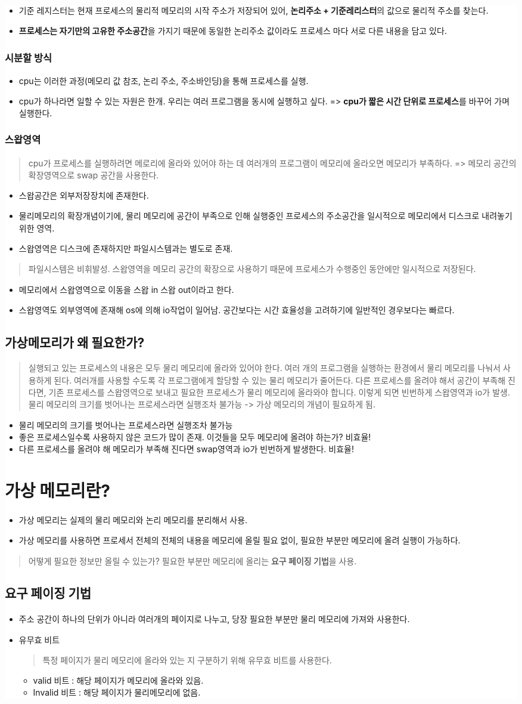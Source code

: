 
- 기준 레지스터는 현재 프로세스의 물리적 메모리의 시작 주소가 저장되어 있어, **논리주소 + 기준레리스터**의 값으로 물리적 주소를 찾는다.

-  **프로세스는 자기만의 고유한 주소공간**을 가지기 때문에 동일한 논리주소 값이라도 프로세스 마다 서로 다른 내용을 담고 있다.


### 시분할 방식

- cpu는 이러한 과정(메모리 값 참조, 논리 주소, 주소바인딩)을 통해 프로세스를 실행. 

- cpu가 하나라면 일할 수 있는 자원은 한개. 우리는 여러 프로그램을 동시에 실행하고 싶다. => **cpu가 짧은 시간 단위로 프로세스**를 바꾸어 가며 실행한다.


### 스왑영역

> cpu가 프로세스를 실행하려면 메로리에 올라와 있어야 하는 데 여러개의 프로그램이 메모리에 올라오면 메모리가 부족하다. => 메모리 공간의 확장영역으로 swap 공간을 사용한다.

- 스왑공간은 외부저장장치에 존재한다. 

- 물리메모리의 확장개념이기에, 물리 메모리에 공간이 부족으로 인해 실행중인 프로세스의 주소공간을 일시적으로 메모리에서 디스크로 내려놓기 위한 영역. 

- 스왑영역은 디스크에 존재하지만 파일시스템과는 별도로 존재. 

> 파일시스템은 비휘발성. 스왑영역을 메모리 공간의 확장으로 사용하기 때문에 프로세스가 수행중인 동안에만 일시적으로 저장된다.

- 메모리에서 스왑영역으로 이동을 스왑 in 스왑 out이라고 한다. 

- 스왑영역도 외부영역에 존재해 os에 의해 io작업이 일어남. 공간보다는 시간 효율성을 고려하기에 일반적인 경우보다는 빠르다. 


## 가상메모리가 왜 필요한가?

> 실행되고 있는 프로세스의 내용은 모두 물리 메모리에 올라와 있어야 한다. 여러 개의 프로그램을 실행하는 환경에서 물리 메모리를 나눠서 사용하게 된다. 여러개를 사용할 수도록 각 프로그램에게 할당할 수 있는 물리 메모리가 줄어든다. 다른 프로세스를 올려야 해서 공간이 부족해 진다면, 기존 프로세스를 스왑영역으로 보내고 필요한 프로세스가 물리 메모리에 올라와야 합니다. 이렇게 되면 빈번하게 스왑영역과 io가 발생. 물리 메모리의 크기를 벗어나는 프로세스라면 실행조차 불가능 -> 가상 메모리의 개념이 필요하게 됨.

- 물리 메모리의 크기를 벗어나는 프로세스라면 실행조차 불가능 
- 좋은 프로세스일수록 사용하지 않은 코드가 많이 존재. 이것들을 모두 메모리에 올려야 하는가? 비효율!
- 다른 프로세스를 올려야 해 메모리가 부족해 진다면 swap영역과 io가 빈번하게 발생한다. 비효율!


# 가상 메모리란?

-  가상 메모리는 실제의 물리 메모리와 논리 메모리를 분리해서 사용. 

- 가상 메모리를 사용하면 프로세서 전체의 전체의 내용을 메모리에 올릴 필요 없이, 필요한 부분만 메모리에 올려 실행이 가능하다. 

> 어떻게 필요한 정보만 올릴 수 있는가? 필요한 부분만 메모리에 올리는 **요구 페이징 기법**을 사용.

## 요구 페이징 기법

- 주소 공간이 하나의 단위가 아니라 여러개의 페이지로 나누고, 당장 필요한 부분만 물리 메모리에 가져와 사용한다. 

- 유무효 비트
    > 특정 페이지가 물리 메모리에 올라와 있는 지 구분하기 위해 유무효 비트를 사용한다.

    - valid 비트 : 해당 페이지가 메모리에 올라와 있음.
    - Invalid 비트 : 해당 페이지가 물리메모리에 없음.

